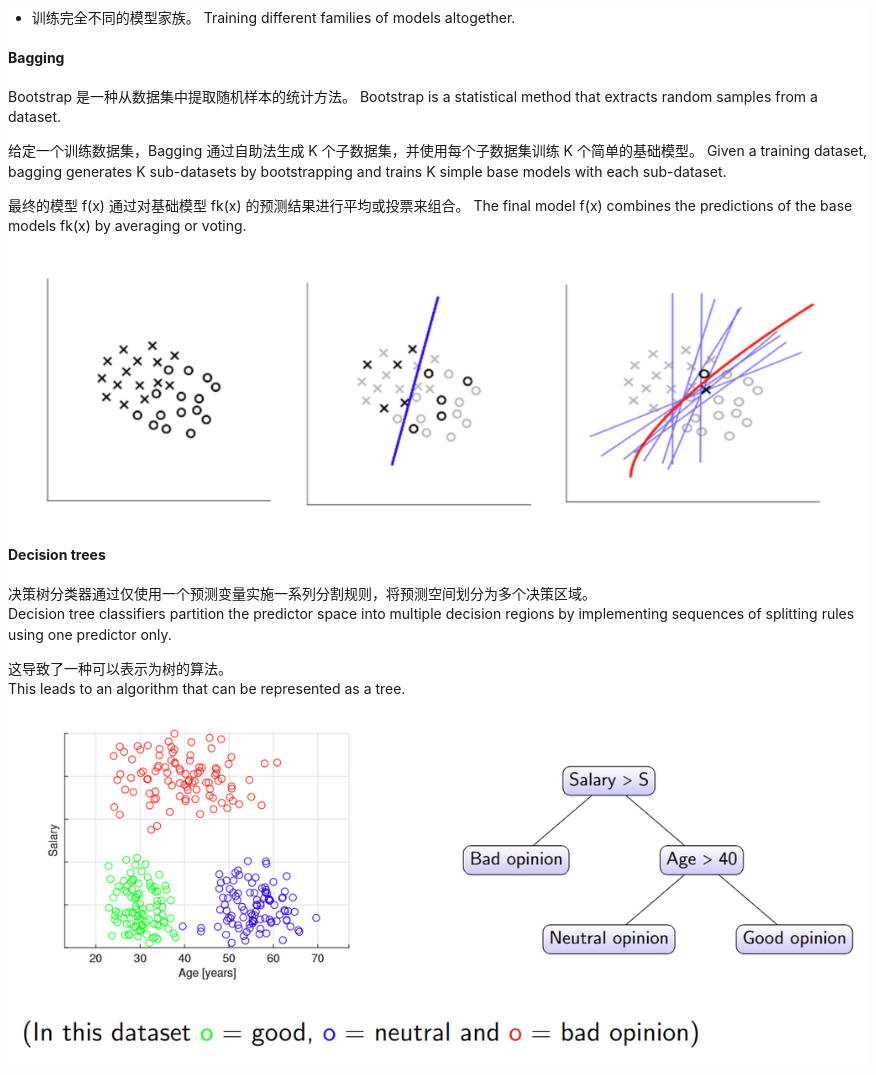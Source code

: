 -   训练完全不同的模型家族。 Training different families of models
    altogether.

#### Bagging

Bootstrap 是一种从数据集中提取随机样本的统计方法。 Bootstrap is a
statistical method that extracts random samples from a dataset.

给定一个训练数据集，Bagging 通过自助法生成 K
个子数据集，并使用每个子数据集训练 K 个简单的基础模型。 Given a training
dataset, bagging generates K sub-datasets by bootstrapping and trains K
simple base models with each sub-dataset.

最终的模型 f(x) 通过对基础模型 fk(x) 的预测结果进行平均或投票来组合。
The final model f(x) combines the predictions of the base models fk(x)
by averaging or voting.

![image-20250102160518817](assets/笔记.assets/image-20250102160518817.png)

#### Decision trees

决策树分类器通过仅使用一个预测变量实施一系列分割规则，将预测空间划分为多个决策区域。\
Decision tree classifiers partition the predictor space into multiple
decision regions by implementing sequences of splitting rules using one
predictor only.

这导致了一种可以表示为树的算法。\
This leads to an algorithm that can be represented as a tree.

![image-20250102160527610](assets/笔记.assets/image-20250102160527610.png)
